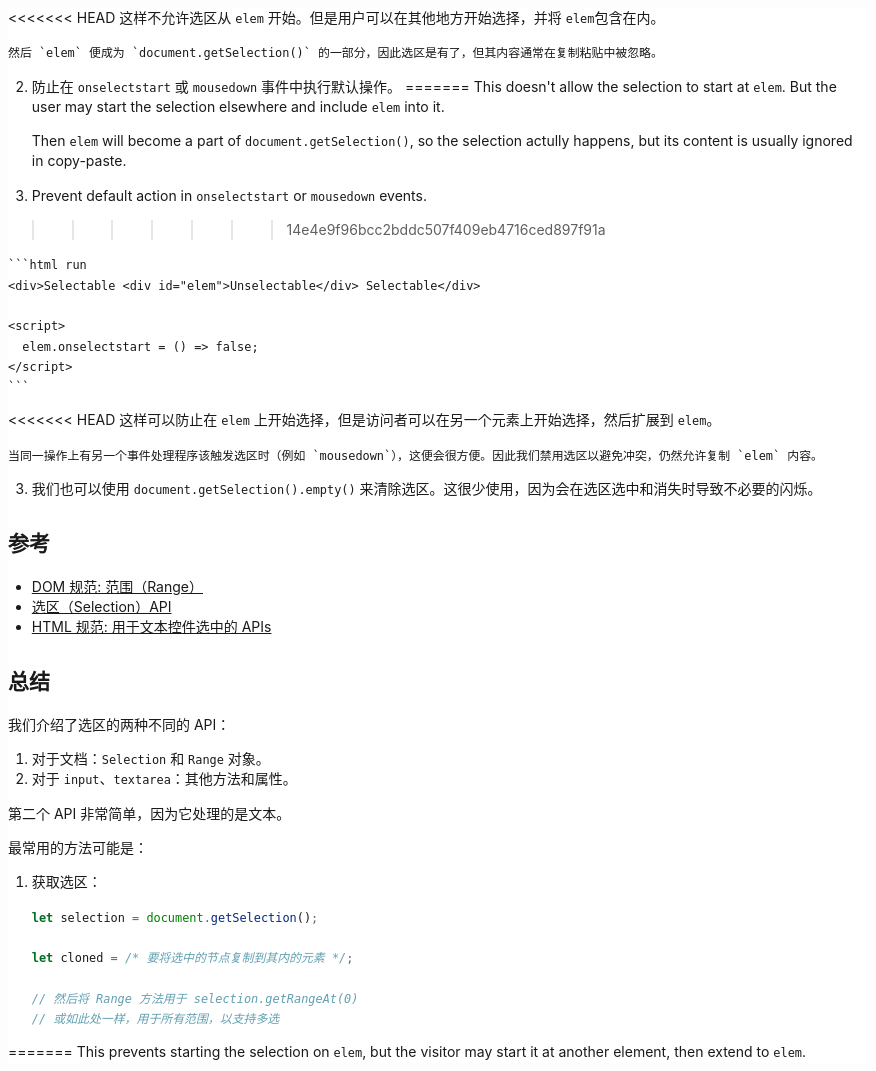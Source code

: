 <<<<<<< HEAD
    这样不允许选区从 `elem` 开始。但是用户可以在其他地方开始选择，并将 `elem`包含在内。

    然后 `elem` 便成为 `document.getSelection()` 的一部分，因此选区是有了，但其内容通常在复制粘贴中被忽略。


2. 防止在 `onselectstart` 或 `mousedown` 事件中执行默认操作。
=======
    This doesn't allow the selection to start at `elem`. But the user may start the selection elsewhere and include `elem` into it.

    Then `elem` will become a part of `document.getSelection()`, so the selection actully happens, but its content is usually ignored in copy-paste.


2. Prevent default action in `onselectstart` or `mousedown` events.
>>>>>>> 14e4e9f96bcc2bddc507f409eb4716ced897f91a

    ```html run
    <div>Selectable <div id="elem">Unselectable</div> Selectable</div>

    <script>
      elem.onselectstart = () => false;
    </script>
    ```

<<<<<<< HEAD
    这样可以防止在 `elem` 上开始选择，但是访问者可以在另一个元素上开始选择，然后扩展到 `elem`。

    当同一操作上有另一个事件处理程序该触发选区时（例如 `mousedown`），这便会很方便。因此我们禁用选区以避免冲突，仍然允许复制 `elem` 内容。

3. 我们也可以使用 `document.getSelection().empty()` 来清除选区。这很少使用，因为会在选区选中和消失时导致不必要的闪烁。

## 参考

- [DOM 规范: 范围（Range）](https://dom.spec.whatwg.org/#ranges)
- [选区（Selection）API](https://www.w3.org/TR/selection-api/#dom-globaleventhandlers-onselectstart)
- [HTML 规范: 用于文本控件选中的 APIs](https://html.spec.whatwg.org/multipage/form-control-infrastructure.html#textFieldSelection)


## 总结

我们介绍了选区的两种不同的 API：

1. 对于文档：`Selection` 和 `Range` 对象。
2. 对于 `input`、`textarea`：其他方法和属性。

第二个 API 非常简单，因为它处理的是文本。

最常用的方法可能是：

1. 获取选区：
    ```js run
    let selection = document.getSelection();

    let cloned = /* 要将选中的节点复制到其内的元素 */;

    // 然后将 Range 方法用于 selection.getRangeAt(0)
    // 或如此处一样，用于所有范围，以支持多选
=======
    This prevents starting the selection on `elem`, but the visitor may start it at another element, then extend to `elem`.
